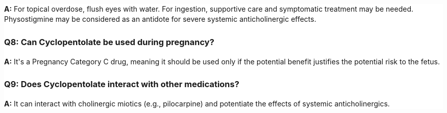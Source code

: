 **A:**  For topical overdose, flush eyes with water. For ingestion, supportive care and symptomatic treatment may be needed. Physostigmine may be considered as an antidote for severe systemic anticholinergic effects.

### **Q8: Can Cyclopentolate be used during pregnancy?**

**A:** It's a Pregnancy Category C drug, meaning it should be used only if the potential benefit justifies the potential risk to the fetus.

### **Q9: Does Cyclopentolate interact with other medications?**

**A:** It can interact with cholinergic miotics (e.g., pilocarpine) and potentiate the effects of systemic anticholinergics.



